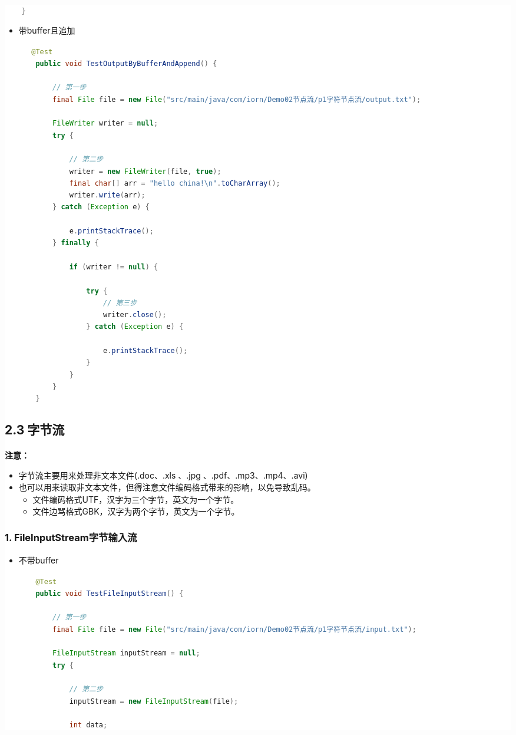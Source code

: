   ``` java
      }
  ```

- 带buffer且追加
  ``` java
     @Test
      public void TestOutputByBufferAndAppend() {
  
          // 第一步
          final File file = new File("src/main/java/com/iorn/Demo02节点流/p1字符节点流/output.txt");
  
          FileWriter writer = null;
          try {
  
              // 第二步
              writer = new FileWriter(file, true);
              final char[] arr = "hello china!\n".toCharArray();
              writer.write(arr);
          } catch (Exception e) {
  
              e.printStackTrace();
          } finally {
  
              if (writer != null) {
  
                  try {
                      // 第三步
                      writer.close();
                  } catch (Exception e) {
  
                      e.printStackTrace();
                  }
              }
          }
      }
  ```

  

## 2.3 字节流

**注意：**

- 字节流主要用来处理非文本文件(.doc、.xls 、.jpg 、.pdf、.mp3、.mp4、.avi)
- 也可以用来读取非文本文件，但得注意文件编码格式带来的影响，以免导致乱码。
  - 文件编码格式UTF，汉字为三个字节，英文为一个字节。
  - 文件边骂格式GBK，汉字为两个字节，英文为一个字节。

### 1. FileInputStream字节输入流

- 不带buffer
  ``` java
      @Test
      public void TestFileInputStream() {
  
          // 第一步
          final File file = new File("src/main/java/com/iorn/Demo02节点流/p1字符节点流/input.txt");
  
          FileInputStream inputStream = null;
          try {
  
              // 第二步
              inputStream = new FileInputStream(file);
  
              int data;
  ```